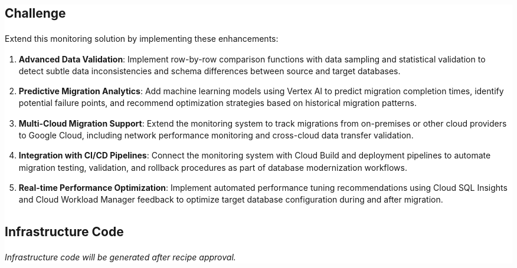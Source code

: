 ## Challenge

Extend this monitoring solution by implementing these enhancements:

1. **Advanced Data Validation**: Implement row-by-row comparison functions with data sampling and statistical validation to detect subtle data inconsistencies and schema differences between source and target databases.

2. **Predictive Migration Analytics**: Add machine learning models using Vertex AI to predict migration completion times, identify potential failure points, and recommend optimization strategies based on historical migration patterns.

3. **Multi-Cloud Migration Support**: Extend the monitoring system to track migrations from on-premises or other cloud providers to Google Cloud, including network performance monitoring and cross-cloud data transfer validation.

4. **Integration with CI/CD Pipelines**: Connect the monitoring system with Cloud Build and deployment pipelines to automate migration testing, validation, and rollback procedures as part of database modernization workflows.

5. **Real-time Performance Optimization**: Implement automated performance tuning recommendations using Cloud SQL Insights and Cloud Workload Manager feedback to optimize target database configuration during and after migration.

## Infrastructure Code

*Infrastructure code will be generated after recipe approval.*